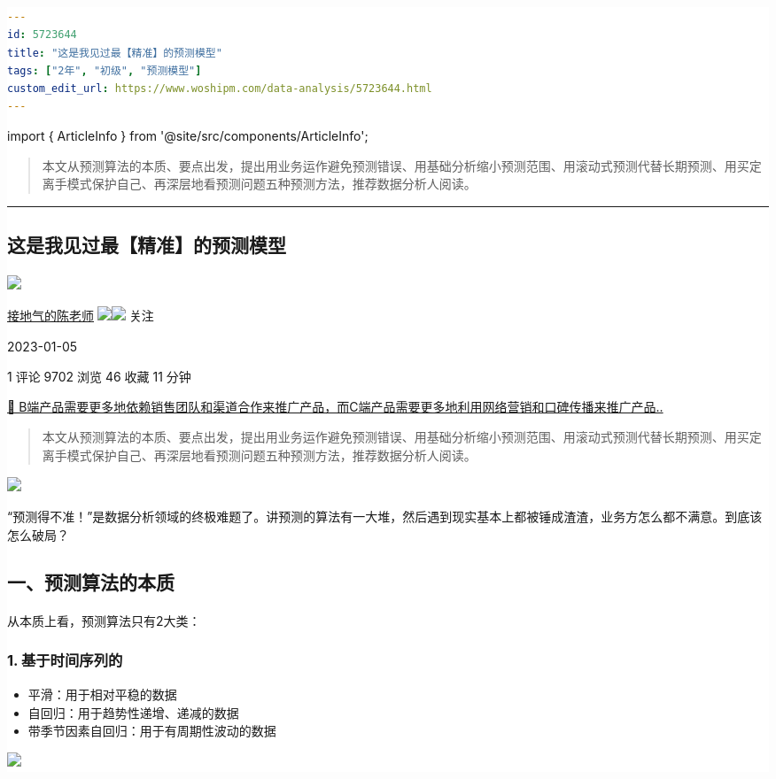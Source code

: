 ```yaml
---
id: 5723644
title: "这是我见过最【精准】的预测模型"
tags: ["2年", "初级", "预测模型"]
custom_edit_url: https://www.woshipm.com/data-analysis/5723644.html
---
```

import { ArticleInfo } from '@site/src/components/ArticleInfo';

<ArticleInfo
    author="接地气的陈老师"
    authorLink="https://www.woshipm.com/u/773891"
    published="2023-01-05"
    views={9702}
    comments={1}
    collects={46}
/>

> 本文从预测算法的本质、要点出发，提出用业务运作避免预测错误、用基础分析缩小预测范围、用滚动式预测代替长期预测、用买定离手模式保护自己、再深层地看预测问题五种预测方法，推荐数据分析人阅读。

---

## 这是我见过最【精准】的预测模型

[![](https://image.woshipm.com/wp-files/2019/08/0GkAbc8ZooEsibtWEUNO.png!/both/72x72)](https://www.woshipm.com/u/773891)

[接地气的陈老师](https://www.woshipm.com/u/773891) ![](https://static.woshipm.com/tag/1121_1@2x.png)![](https://static.woshipm.com/tag/2103_1@2x.png) 关注

2023-01-05

1 评论 9702 浏览 46 收藏 11 分钟

[🔗 B端产品需要更多地依赖销售团队和渠道合作来推广产品，而C端产品需要更多地利用网络营销和口碑传播来推广产品..](https://ke.qidianla.com/courses/bcpm)

> 本文从预测算法的本质、要点出发，提出用业务运作避免预测错误、用基础分析缩小预测范围、用滚动式预测代替长期预测、用买定离手模式保护自己、再深层地看预测问题五种预测方法，推荐数据分析人阅读。

![](https://image.woshipm.com/wp-files/2023/01/IVhFZyeD6wa3MSEKSREa.jpg)

“预测得不准！”是数据分析领域的终极难题了。讲预测的算法有一大堆，然后遇到现实基本上都被锤成渣渣，业务方怎么都不满意。到底该怎么破局？

## 一、预测算法的本质

从本质上看，预测算法只有2大类：

### 1\. 基于时间序列的

*   平滑：用于相对平稳的数据
*   自回归：用于趋势性递增、递减的数据
*   带季节因素自回归：用于有周期性波动的数据

![](https://image.yunyingpai.com/wp/2023/01/I0At1OuQa7XHSdfE6FzF.png)
